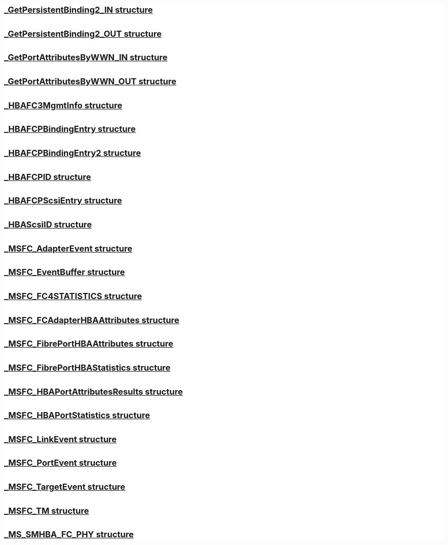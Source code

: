 ### [_GetPersistentBinding2_IN structure](../hbapiwmi/ns-hbapiwmi-_getpersistentbinding2_in.md)
### [_GetPersistentBinding2_OUT structure](../hbapiwmi/ns-hbapiwmi-_getpersistentbinding2_out.md)
### [_GetPortAttributesByWWN_IN structure](../hbapiwmi/ns-hbapiwmi-_getportattributesbywwn_in.md)
### [_GetPortAttributesByWWN_OUT structure](../hbapiwmi/ns-hbapiwmi-_getportattributesbywwn_out.md)
### [_HBAFC3MgmtInfo structure](../hbapiwmi/ns-hbapiwmi-_hbafc3mgmtinfo.md)
### [_HBAFCPBindingEntry structure](../hbapiwmi/ns-hbapiwmi-_hbafcpbindingentry.md)
### [_HBAFCPBindingEntry2 structure](../hbapiwmi/ns-hbapiwmi-_hbafcpbindingentry2.md)
### [_HBAFCPID structure](../hbapiwmi/ns-hbapiwmi-_hbafcpid.md)
### [_HBAFCPScsiEntry structure](../hbapiwmi/ns-hbapiwmi-_hbafcpscsientry.md)
### [_HBAScsiID structure](../hbapiwmi/ns-hbapiwmi-_hbascsiid.md)
### [_MSFC_AdapterEvent structure](../hbapiwmi/ns-hbapiwmi-_msfc_adapterevent.md)
### [_MSFC_EventBuffer structure](../hbapiwmi/ns-hbapiwmi-_msfc_eventbuffer.md)
### [_MSFC_FC4STATISTICS structure](../hbapiwmi/ns-hbapiwmi-_msfc_fc4statistics.md)
### [_MSFC_FCAdapterHBAAttributes structure](../hbapiwmi/ns-hbapiwmi-_msfc_fcadapterhbaattributes.md)
### [_MSFC_FibrePortHBAAttributes structure](../hbapiwmi/ns-hbapiwmi-_msfc_fibreporthbaattributes.md)
### [_MSFC_FibrePortHBAStatistics structure](../hbapiwmi/ns-hbapiwmi-_msfc_fibreporthbastatistics.md)
### [_MSFC_HBAPortAttributesResults structure](../hbapiwmi/ns-hbapiwmi-_msfc_hbaportattributesresults.md)
### [_MSFC_HBAPortStatistics structure](../hbapiwmi/ns-hbapiwmi-_msfc_hbaportstatistics.md)
### [_MSFC_LinkEvent structure](../hbapiwmi/ns-hbapiwmi-_msfc_linkevent.md)
### [_MSFC_PortEvent structure](../hbapiwmi/ns-hbapiwmi-_msfc_portevent.md)
### [_MSFC_TargetEvent structure](../hbapiwmi/ns-hbapiwmi-_msfc_targetevent.md)
### [_MSFC_TM structure](../hbapiwmi/ns-hbapiwmi-_msfc_tm.md)
### [_MS_SMHBA_FC_PHY structure](../hbapiwmi/ns-hbapiwmi-_ms_smhba_fc_phy.md)